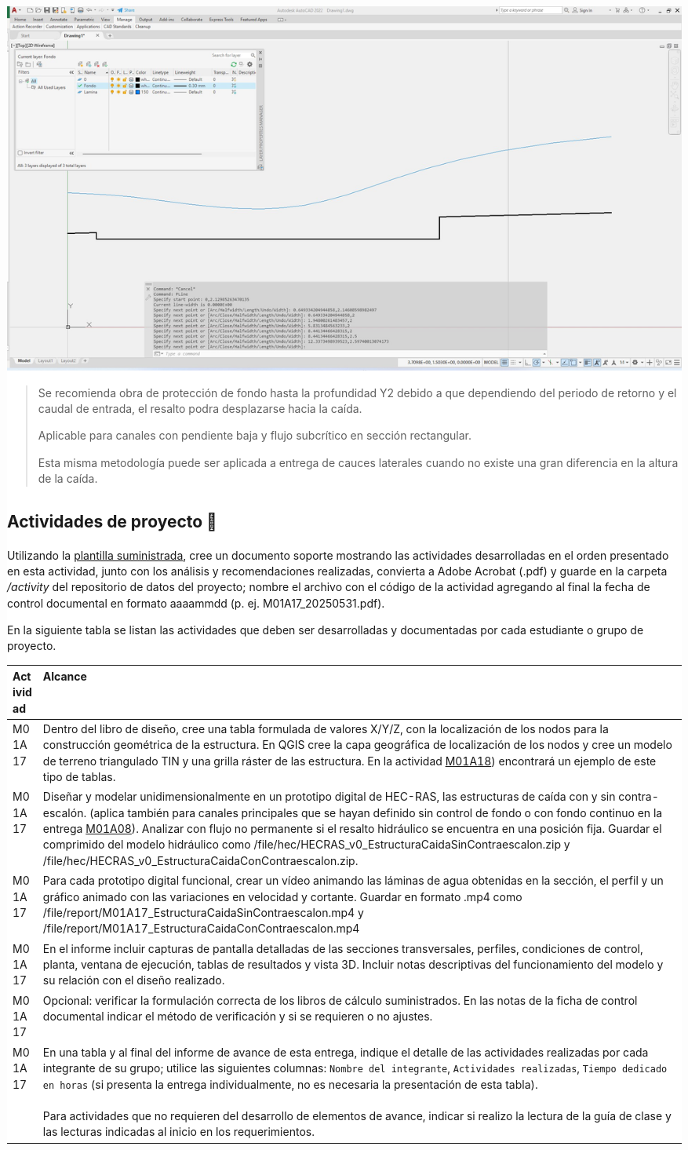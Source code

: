 <div align="center"><img src="graph/Civil3D_CaidaConContraEscalon.jpg" alt="R.SIGE" width="100%" border="0" /></div>


> Se recomienda obra de protección de fondo hasta la profundidad Y2 debido a que dependiendo del periodo de retorno y el caudal de entrada, el resalto podra desplazarse hacia la caída.
> 
> Aplicable para canales con pendiente baja y flujo subcrítico en sección rectangular.
> 
> Esta misma metodología puede ser aplicada a entrega de cauces laterales cuando no existe una gran diferencia en la altura de la caída.


## Actividades de proyecto :triangular_ruler:

Utilizando la [plantilla suministrada](../../file/report/R.HCMC.PlantillaSoporteDesarrollo.docx), cree un documento soporte mostrando las actividades desarrolladas en el orden presentado en esta actividad, junto con los análisis y recomendaciones realizadas, convierta a Adobe Acrobat (.pdf) y guarde en la carpeta _/activity_ del repositorio de datos del proyecto; nombre el archivo con el código de la actividad agregando al final la fecha de control documental en formato aaaammdd (p. ej. M01A17_20250531.pdf).

En la siguiente tabla se listan las actividades que deben ser desarrolladas y documentadas por cada estudiante o grupo de proyecto.

| Actividad | Alcance                                                                                                                                                                                                                                                                                                                                                                                                                                                                                                                                              |
|:----------|:-----------------------------------------------------------------------------------------------------------------------------------------------------------------------------------------------------------------------------------------------------------------------------------------------------------------------------------------------------------------------------------------------------------------------------------------------------------------------------------------------------------------------------------------------------|
| M01A17    | Dentro del libro de diseño, cree una tabla formulada de valores X/Y/Z, con la localización de los nodos para la construcción geométrica de la estructura. En QGIS cree la capa geográfica de localización de los nodos y cree un modelo de terreno triangulado TIN y una grilla ráster de las estructura. En la actividad [M01A18](../M01A18)) encontrará un ejemplo de este tipo de tablas.                                                                                                                                                         | 
| M01A17    | Diseñar y modelar unidimensionalmente en un prototipo digital de HEC-RAS, las estructuras de caída con y sin contra-escalón. (aplica también para canales principales que se hayan definido sin control de fondo o con fondo continuo en la entrega [M01A08](../M01A08)). Analizar con flujo no permanente si el resalto hidráulico se encuentra en una posición fija. Guardar el comprimido del modelo hidráulico como /file/hec/HECRAS_v0_EstructuraCaidaSinContraescalon.zip y /file/hec/HECRAS_v0_EstructuraCaidaConContraescalon.zip.           | 
| M01A17    | Para cada prototipo digital funcional, crear un vídeo animando las láminas de agua obtenidas en la sección, el perfil y un gráfico animado con las variaciones en velocidad y cortante. Guardar en formato .mp4 como /file/report/M01A17_EstructuraCaidaSinContraescalon.mp4 y /file/report/M01A17_EstructuraCaidaConContraescalon.mp4	                                                                                                                                                                                                              | 
| M01A17    | En el informe incluir capturas de pantalla detalladas de las secciones transversales, perfiles, condiciones de control, planta, ventana de ejecución, tablas de resultados y vista 3D. Incluir notas descriptivas del funcionamiento del modelo y su relación con el diseño realizado.                                                                                                                                                                                                                                                               | 
| M01A17    | Opcional: verificar la formulación correcta de los libros de cálculo suministrados. En las notas de la ficha de control documental indicar el método de verificación y si se requieren o no ajustes.                                                                                                                                                                                                                                                                                                                                                 |
| M01A17    | En una tabla y al final del informe de avance de esta entrega, indique el detalle de las actividades realizadas por cada integrante de su grupo; utilice las siguientes columnas: `Nombre del integrante`, `Actividades realizadas`, `Tiempo dedicado en horas` (si presenta la entrega individualmente, no es necesaria la presentación de esta tabla).<br><br>Para actividades que no requieren del desarrollo de elementos de avance, indicar si realizo la lectura de la guía de clase y las lecturas indicadas al inicio en los requerimientos. | 
